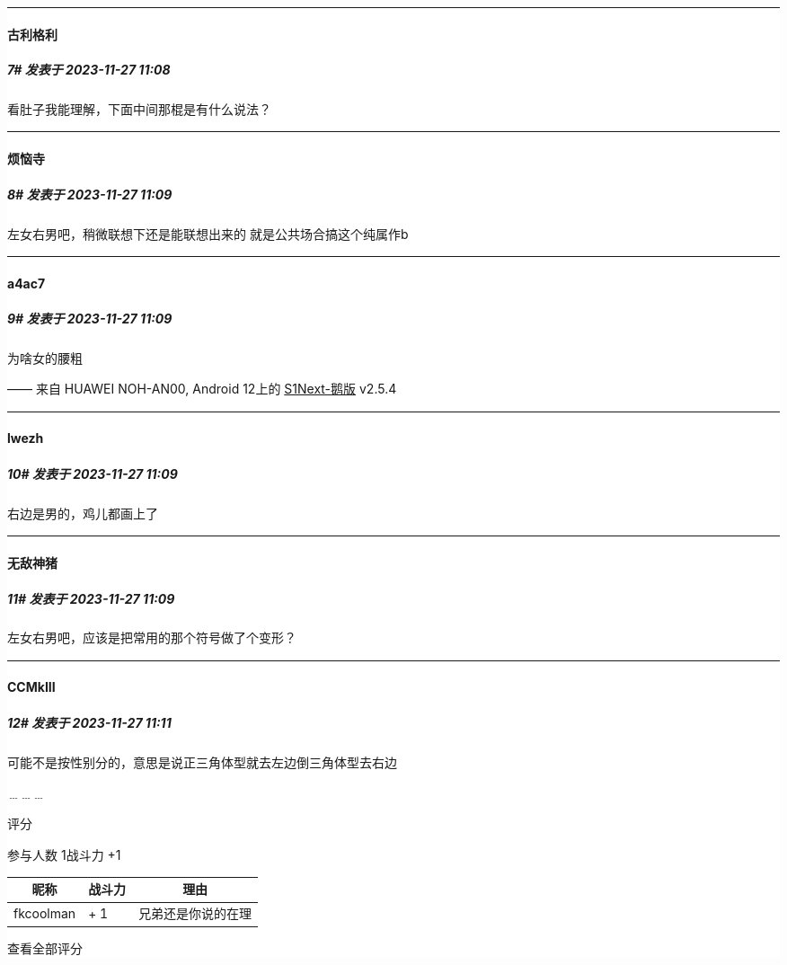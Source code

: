 *****

####  古利格利  
##### 7#       发表于 2023-11-27 11:08

看肚子我能理解，下面中间那棍是有什么说法？

*****

####  烦恼寺  
##### 8#       发表于 2023-11-27 11:09

左女右男吧，稍微联想下还是能联想出来的 就是公共场合搞这个纯属作b

*****

####  a4ac7  
##### 9#       发表于 2023-11-27 11:09

为啥女的腰粗

—— 来自 HUAWEI NOH-AN00, Android 12上的 [S1Next-鹅版](https://github.com/ykrank/S1-Next/releases) v2.5.4

*****

####  lwezh  
##### 10#       发表于 2023-11-27 11:09

右边是男的，鸡儿都画上了

*****

####  无敌神猪  
##### 11#       发表于 2023-11-27 11:09

左女右男吧，应该是把常用的那个符号做了个变形？

*****

####  CCMkIII  
##### 12#       发表于 2023-11-27 11:11

可能不是按性别分的，意思是说正三角体型就去左边倒三角体型去右边

﹍﹍﹍

评分

 参与人数 1战斗力 +1

|昵称|战斗力|理由|
|----|---|---|
| fkcoolman| + 1|兄弟还是你说的在理|

查看全部评分
